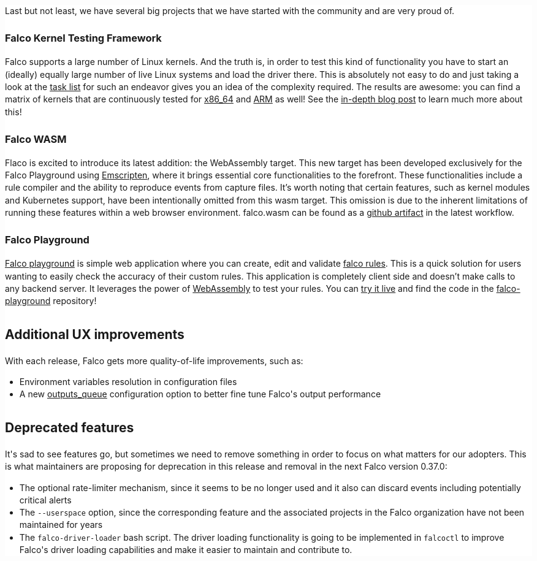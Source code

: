 Last but not least, we have several big projects that we have started with the community and are very proud of.

### Falco Kernel Testing Framework

Falco supports a large number of Linux kernels. And the truth is, in order to test this kind of functionality you have to start an (ideally) equally large number of live Linux systems and load the driver there. This is absolutely not easy to do and just taking a look at the [task list](https://github.com/falcosecurity/libs/issues/1191) for such an endeavor gives you an idea of the complexity required. The results are awesome: you can find a matrix of kernels that are continuously tested for [x86_64](https://falcosecurity.github.io/libs/matrix_X64/) and [ARM](https://falcosecurity.github.io/libs/matrix_ARM64/) as well! See the [in-depth blog post](https://falco.org/blog/falco-kernel-testing/) to learn much more about this!

### Falco WASM

Flaco is excited to introduce its latest addition: the WebAssembly target. This new target has been developed exclusively for the Falco Playground using [Emscripten](https://emscripten.org/docs/tools_reference/emcc.html), where it brings essential core functionalities to the forefront. These functionalities include a rule compiler and the ability to reproduce events from capture files.
It’s worth noting that certain features, such as kernel modules and Kubernetes support, have been intentionally omitted from this wasm target. This omission is due to the inherent limitations of running these features within a web browser environment. falco.wasm can be found as a [github artifact](https://github.com/falcosecurity/falco/actions/workflows/ci.yml) in the latest workflow.

### Falco Playground

[Falco playground](https://falcosecurity.github.io/falco-playground/) is simple web application where you can create, edit and validate [falco rules](https://github.com/falcosecurity/rules). This is a quick solution for users wanting to easily check the accuracy of their custom rules. This application is completely client side and doesn’t make calls to any backend server. It leverages the power of [WebAssembly](https://webassembly.org/) to test your rules. You can [try it live](https://falcosecurity.github.io/falco-playground/) and find the code in the [falco-playground](https://github.com/falcosecurity/falco-playground) repository!

## Additional UX improvements

With each release, Falco gets more quality-of-life improvements, such as:
- Environment variables resolution in configuration files
- A new [outputs_queue](https://github.com/falcosecurity/falco/blob/16a37e5c2e2797c5f3e0fecb3cfa41a0aadb4be8/falco.yaml#L325) configuration option to better fine tune Falco's output performance

## Deprecated features

It's sad to see features go, but sometimes we need to remove something in order to focus on what matters for our adopters. This is what maintainers are proposing for deprecation in this release and removal in the next Falco version 0.37.0:

- The optional rate-limiter mechanism, since it seems to be no longer used and it also can discard events including potentially critical alerts
- The `--userspace` option, since the corresponding feature and the associated projects in the Falco organization have not been maintained for years
- The `falco-driver-loader` bash script. The driver loading functionality is going to be implemented in `falcoctl` to improve Falco's driver loading capabilities and make it easier to maintain and contribute to.

